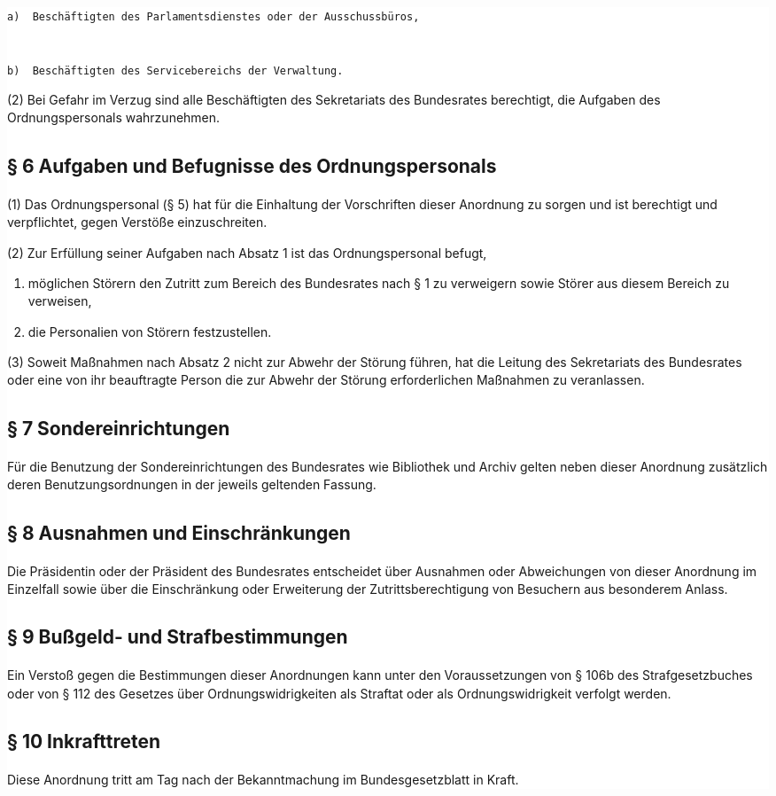     a)  Beschäftigten des Parlamentsdienstes oder der Ausschussbüros,


    b)  Beschäftigten des Servicebereichs der Verwaltung.







(2) Bei Gefahr im Verzug sind alle Beschäftigten des Sekretariats des
Bundesrates berechtigt, die Aufgaben des Ordnungspersonals
wahrzunehmen.


## § 6 Aufgaben und Befugnisse des Ordnungspersonals

(1) Das Ordnungspersonal (§ 5) hat für die Einhaltung der Vorschriften
dieser Anordnung zu sorgen und ist berechtigt und verpflichtet, gegen
Verstöße einzuschreiten.

(2) Zur Erfüllung seiner Aufgaben nach Absatz 1 ist das
Ordnungspersonal befugt,

1.  möglichen Störern den Zutritt zum Bereich des Bundesrates nach § 1 zu
    verweigern sowie Störer aus diesem Bereich zu verweisen,


2.  die Personalien von Störern festzustellen.




(3) Soweit Maßnahmen nach Absatz 2 nicht zur Abwehr der Störung
führen, hat die Leitung des Sekretariats des Bundesrates oder eine von
ihr beauftragte Person die zur Abwehr der Störung erforderlichen
Maßnahmen zu veranlassen.


## § 7 Sondereinrichtungen

Für die Benutzung der Sondereinrichtungen des Bundesrates wie
Bibliothek und Archiv gelten neben dieser Anordnung zusätzlich deren
Benutzungsordnungen in der jeweils geltenden Fassung.


## § 8 Ausnahmen und Einschränkungen

Die Präsidentin oder der Präsident des Bundesrates entscheidet über
Ausnahmen oder Abweichungen von dieser Anordnung im Einzelfall sowie
über die Einschränkung oder Erweiterung der Zutrittsberechtigung von
Besuchern aus besonderem Anlass.


## § 9 Bußgeld- und Strafbestimmungen

Ein Verstoß gegen die Bestimmungen dieser Anordnungen kann unter den
Voraussetzungen von § 106b des Strafgesetzbuches oder von § 112 des
Gesetzes über Ordnungswidrigkeiten als Straftat oder als
Ordnungswidrigkeit verfolgt werden.


## § 10 Inkrafttreten

Diese Anordnung tritt am Tag nach der Bekanntmachung im
Bundesgesetzblatt in Kraft.

